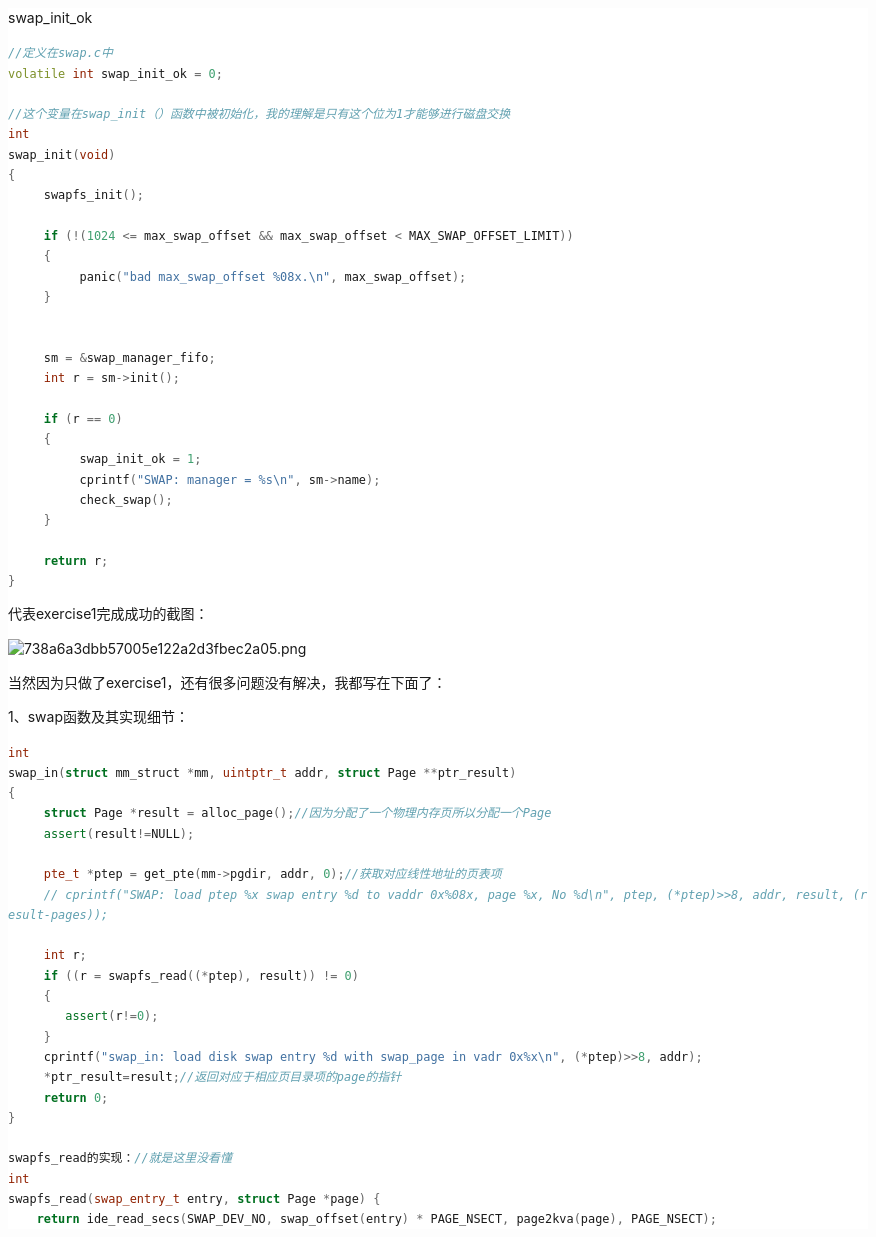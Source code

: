 swap_init_ok

```c++
//定义在swap.c中
volatile int swap_init_ok = 0;

//这个变量在swap_init（）函数中被初始化，我的理解是只有这个位为1才能够进行磁盘交换
int
swap_init(void)
{
     swapfs_init();

     if (!(1024 <= max_swap_offset && max_swap_offset < MAX_SWAP_OFFSET_LIMIT))
     {
          panic("bad max_swap_offset %08x.\n", max_swap_offset);
     }
     

     sm = &swap_manager_fifo;
     int r = sm->init();
     
     if (r == 0)
     {
          swap_init_ok = 1;
          cprintf("SWAP: manager = %s\n", sm->name);
          check_swap();
     }

     return r;
}

```

代表exercise1完成成功的截图：

![738a6a3dbb57005e122a2d3fbec2a05.png](https://img1.imgtp.com/2022/11/16/QGYSCX3u.png)

当然因为只做了exercise1，还有很多问题没有解决，我都写在下面了：

1、swap函数及其实现细节：

```c++
int
swap_in(struct mm_struct *mm, uintptr_t addr, struct Page **ptr_result)
{
     struct Page *result = alloc_page();//因为分配了一个物理内存页所以分配一个Page
     assert(result!=NULL);

     pte_t *ptep = get_pte(mm->pgdir, addr, 0);//获取对应线性地址的页表项
     // cprintf("SWAP: load ptep %x swap entry %d to vaddr 0x%08x, page %x, No %d\n", ptep, (*ptep)>>8, addr, result, (result-pages));
    
     int r;
     if ((r = swapfs_read((*ptep), result)) != 0)
     {
        assert(r!=0);
     }
     cprintf("swap_in: load disk swap entry %d with swap_page in vadr 0x%x\n", (*ptep)>>8, addr);
     *ptr_result=result;//返回对应于相应页目录项的page的指针
     return 0;
}

swapfs_read的实现：//就是这里没看懂
int
swapfs_read(swap_entry_t entry, struct Page *page) {
    return ide_read_secs(SWAP_DEV_NO, swap_offset(entry) * PAGE_NSECT, page2kva(page), PAGE_NSECT);
```